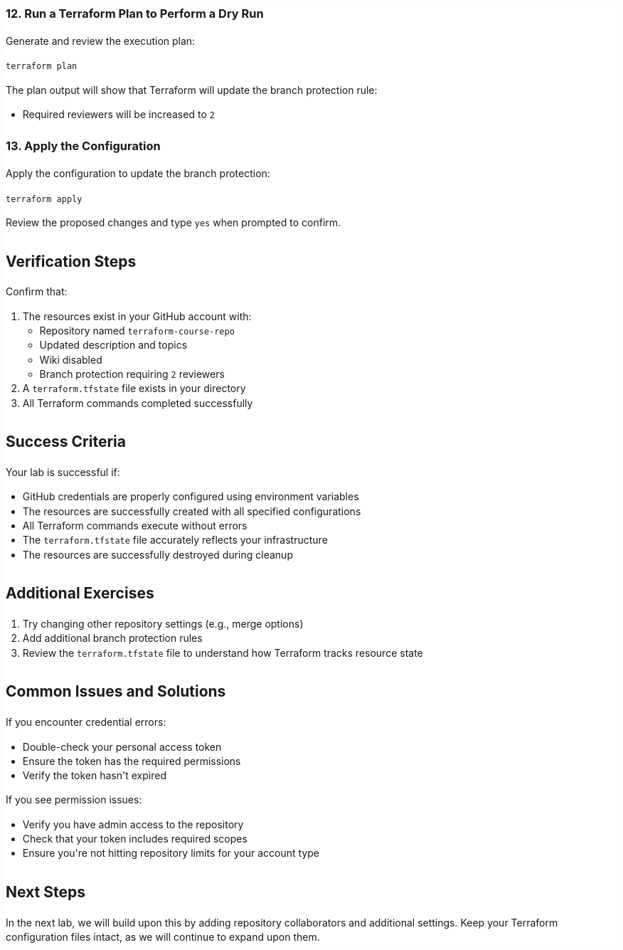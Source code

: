 ### 12. Run a Terraform Plan to Perform a Dry Run

Generate and review the execution plan:
```bash
terraform plan
```

The plan output will show that Terraform will update the branch protection rule:
- Required reviewers will be increased to `2`

### 13. Apply the Configuration

Apply the configuration to update the branch protection:
```bash
terraform apply
```

Review the proposed changes and type `yes` when prompted to confirm.

## Verification Steps

Confirm that:
1. The resources exist in your GitHub account with:
   - Repository named `terraform-course-repo`
   - Updated description and topics
   - Wiki disabled
   - Branch protection requiring `2` reviewers
2. A `terraform.tfstate` file exists in your directory
3. All Terraform commands completed successfully

## Success Criteria
Your lab is successful if:
- GitHub credentials are properly configured using environment variables
- The resources are successfully created with all specified configurations
- All Terraform commands execute without errors
- The `terraform.tfstate` file accurately reflects your infrastructure
- The resources are successfully destroyed during cleanup

## Additional Exercises
1. Try changing other repository settings (e.g., merge options)
2. Add additional branch protection rules
3. Review the `terraform.tfstate` file to understand how Terraform tracks resource state

## Common Issues and Solutions

If you encounter credential errors:
- Double-check your personal access token
- Ensure the token has the required permissions
- Verify the token hasn't expired

If you see permission issues:
- Verify you have admin access to the repository
- Check that your token includes required scopes
- Ensure you're not hitting repository limits for your account type

## Next Steps
In the next lab, we will build upon this by adding repository collaborators and additional settings. Keep your Terraform configuration files intact, as we will continue to expand upon them.